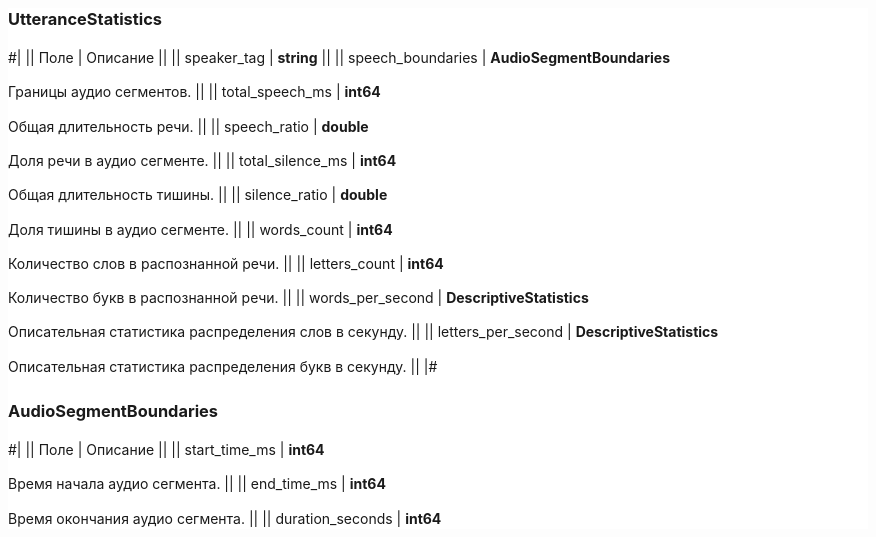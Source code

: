 ### UtteranceStatistics

#|
|| Поле | Описание ||
|| speaker_tag | **string** ||
|| speech_boundaries | **AudioSegmentBoundaries**

Границы аудио сегментов. ||
|| total_speech_ms | **int64**

Общая длительность речи. ||
|| speech_ratio | **double**

Доля речи в аудио сегменте. ||
|| total_silence_ms | **int64**

Общая длительность тишины. ||
|| silence_ratio | **double**

Доля тишины в аудио сегменте. ||
|| words_count | **int64**

Количество слов в распознанной речи. ||
|| letters_count | **int64**

Количество букв в распознанной речи. ||
|| words_per_second | **DescriptiveStatistics**

Описательная статистика распределения слов в секунду. ||
|| letters_per_second | **DescriptiveStatistics**

Описательная статистика распределения букв в секунду. ||
|#

### AudioSegmentBoundaries

#|
|| Поле | Описание ||
|| start_time_ms | **int64**

Время начала аудио сегмента. ||
|| end_time_ms | **int64**

Время окончания аудио сегмента. ||
|| duration_seconds | **int64**
